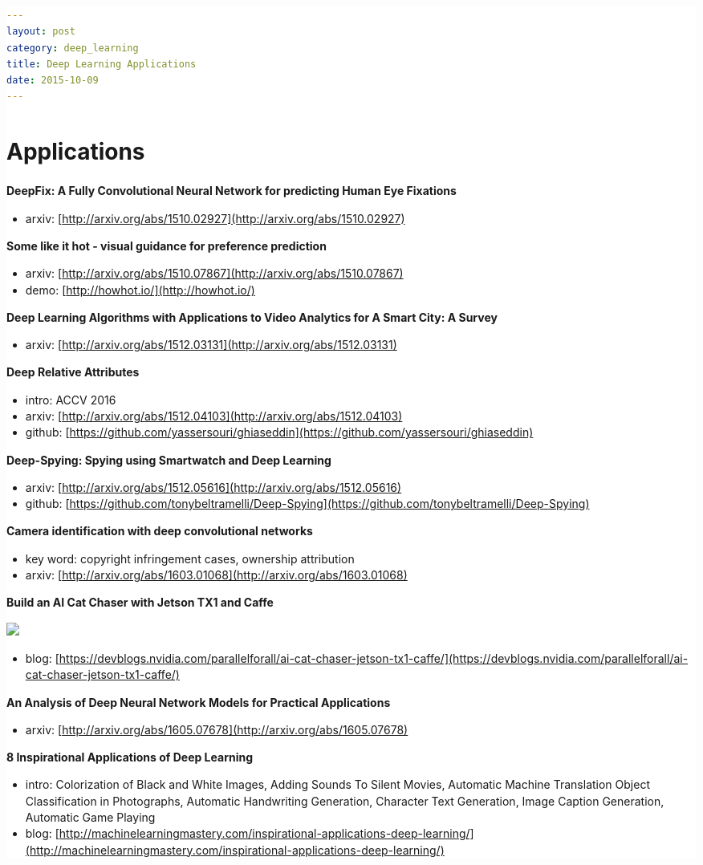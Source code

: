 ```yaml
---
layout: post
category: deep_learning
title: Deep Learning Applications
date: 2015-10-09
---
```


# Applications

**DeepFix: A Fully Convolutional Neural Network for predicting Human Eye Fixations**

- arxiv: [http://arxiv.org/abs/1510.02927](http://arxiv.org/abs/1510.02927)

**Some like it hot - visual guidance for preference prediction**

- arxiv: [http://arxiv.org/abs/1510.07867](http://arxiv.org/abs/1510.07867)
- demo: [http://howhot.io/](http://howhot.io/)

**Deep Learning Algorithms with Applications to Video Analytics for A Smart City: A Survey**

- arxiv: [http://arxiv.org/abs/1512.03131](http://arxiv.org/abs/1512.03131)

**Deep Relative Attributes**

- intro: ACCV 2016
- arxiv: [http://arxiv.org/abs/1512.04103](http://arxiv.org/abs/1512.04103)
- github: [https://github.com/yassersouri/ghiaseddin](https://github.com/yassersouri/ghiaseddin)

**Deep-Spying: Spying using Smartwatch and Deep Learning**

- arxiv: [http://arxiv.org/abs/1512.05616](http://arxiv.org/abs/1512.05616)
- github: [https://github.com/tonybeltramelli/Deep-Spying](https://github.com/tonybeltramelli/Deep-Spying)

**Camera identification with deep convolutional networks**

- key word: copyright infringement cases, ownership attribution
- arxiv: [http://arxiv.org/abs/1603.01068](http://arxiv.org/abs/1603.01068)

**Build an AI Cat Chaser with Jetson TX1 and Caffe**

![](https://devblogs.nvidia.com/parallelforall/wp-content/uploads/2016/07/cat1-2.jpeg)

- blog: [https://devblogs.nvidia.com/parallelforall/ai-cat-chaser-jetson-tx1-caffe/](https://devblogs.nvidia.com/parallelforall/ai-cat-chaser-jetson-tx1-caffe/)

**An Analysis of Deep Neural Network Models for Practical Applications**

- arxiv: [http://arxiv.org/abs/1605.07678](http://arxiv.org/abs/1605.07678)

**8 Inspirational Applications of Deep Learning**

- intro: Colorization of Black and White Images, Adding Sounds To Silent Movies, Automatic Machine Translation
Object Classification in Photographs, Automatic Handwriting Generation, Character Text Generation, 
Image Caption Generation, Automatic Game Playing
- blog: [http://machinelearningmastery.com/inspirational-applications-deep-learning/](http://machinelearningmastery.com/inspirational-applications-deep-learning/)
